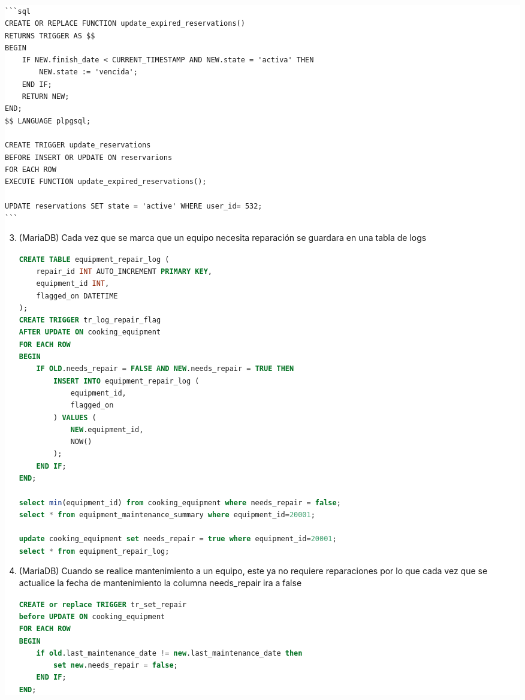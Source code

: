     ```sql
    CREATE OR REPLACE FUNCTION update_expired_reservations()
    RETURNS TRIGGER AS $$
    BEGIN
        IF NEW.finish_date < CURRENT_TIMESTAMP AND NEW.state = 'activa' THEN
            NEW.state := 'vencida';
        END IF;
        RETURN NEW;
    END;
    $$ LANGUAGE plpgsql;
    
    CREATE TRIGGER update_reservations
    BEFORE INSERT OR UPDATE ON reservarions
    FOR EACH ROW
    EXECUTE FUNCTION update_expired_reservations();
    
    UPDATE reservations SET state = 'active' WHERE user_id= 532;
    ```
    
3. (MariaDB) Cada vez que se marca que un equipo necesita reparación se guardara en una tabla de logs
    
    ```sql
    CREATE TABLE equipment_repair_log (
        repair_id INT AUTO_INCREMENT PRIMARY KEY,
        equipment_id INT,
        flagged_on DATETIME
    );
    CREATE TRIGGER tr_log_repair_flag
    AFTER UPDATE ON cooking_equipment
    FOR EACH ROW
    BEGIN
        IF OLD.needs_repair = FALSE AND NEW.needs_repair = TRUE THEN
            INSERT INTO equipment_repair_log (
                equipment_id,
                flagged_on
            ) VALUES (
                NEW.equipment_id,
                NOW()
            );
        END IF;
    END;
    
    select min(equipment_id) from cooking_equipment where needs_repair = false;
    select * from equipment_maintenance_summary where equipment_id=20001;
    
    update cooking_equipment set needs_repair = true where equipment_id=20001;
    select * from equipment_repair_log;
    ```
    
4. (MariaDB) Cuando se realice mantenimiento a un equipo, este ya no requiere reparaciones por lo que cada vez que se actualice la fecha de mantenimiento la columna needs_repair ira a false
    
    ```sql
    CREATE or replace TRIGGER tr_set_repair
    before UPDATE ON cooking_equipment
    FOR EACH ROW
    BEGIN
    	if old.last_maintenance_date != new.last_maintenance_date then
    		set new.needs_repair = false;
        END IF;
    END;
    